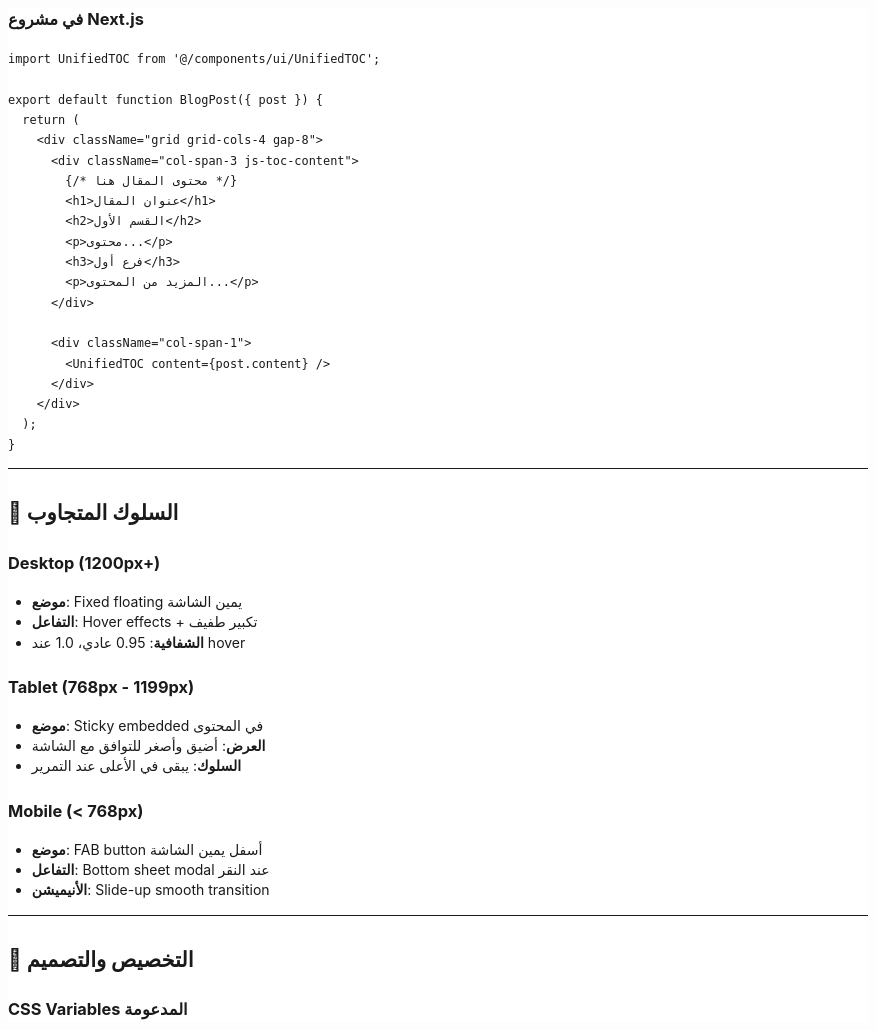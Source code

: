### في مشروع Next.js

```tsx
import UnifiedTOC from '@/components/ui/UnifiedTOC';

export default function BlogPost({ post }) {
  return (
    <div className="grid grid-cols-4 gap-8">
      <div className="col-span-3 js-toc-content">
        {/* محتوى المقال هنا */}
        <h1>عنوان المقال</h1>
        <h2>القسم الأول</h2>
        <p>محتوى...</p>
        <h3>فرع أول</h3>
        <p>المزيد من المحتوى...</p>
      </div>
      
      <div className="col-span-1">
        <UnifiedTOC content={post.content} />
      </div>
    </div>
  );
}
```

---

## 📱 السلوك المتجاوب

### Desktop (1200px+)
- **موضع**: Fixed floating يمين الشاشة
- **التفاعل**: Hover effects + تكبير طفيف
- **الشفافية**: 0.95 عادي، 1.0 عند hover

### Tablet (768px - 1199px)
- **موضع**: Sticky embedded في المحتوى
- **العرض**: أضيق وأصغر للتوافق مع الشاشة
- **السلوك**: يبقى في الأعلى عند التمرير

### Mobile (< 768px)
- **موضع**: FAB button أسفل يمين الشاشة
- **التفاعل**: Bottom sheet modal عند النقر
- **الأنيميشن**: Slide-up smooth transition

---

## 🎨 التخصيص والتصميم

### CSS Variables المدعومة

